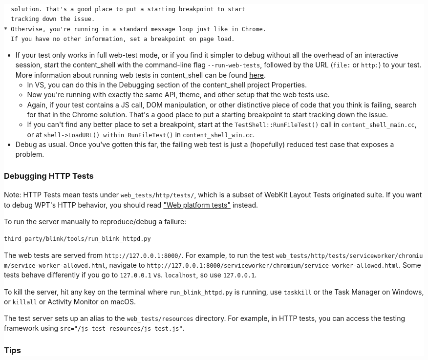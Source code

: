       solution. That's a good place to put a starting breakpoint to start
      tracking down the issue.
    * Otherwise, you're running in a standard message loop just like in Chrome.
      If you have no other information, set a breakpoint on page load.
* If your test only works in full web-test mode, or if you find it simpler to
  debug without all the overhead of an interactive session, start the
  content_shell with the command-line flag `--run-web-tests`, followed by the
  URL (`file:` or `http:`) to your test. More information about running web tests
  in content_shell can be found [here](./web_tests_in_content_shell.md).
    * In VS, you can do this in the Debugging section of the content_shell
      project Properties.
    * Now you're running with exactly the same API, theme, and other setup that
      the web tests use.
    * Again, if your test contains a JS call, DOM manipulation, or other
      distinctive piece of code that you think is failing, search for that in
      the Chrome solution. That's a good place to put a starting breakpoint to
      start tracking down the issue.
    * If you can't find any better place to set a breakpoint, start at the
      `TestShell::RunFileTest()` call in `content_shell_main.cc`, or at
      `shell->LoadURL() within RunFileTest()` in `content_shell_win.cc`.
* Debug as usual. Once you've gotten this far, the failing web test is just a
  (hopefully) reduced test case that exposes a problem.

### Debugging HTTP Tests

Note: HTTP Tests mean tests under `web_tests/http/tests/`,
which is a subset of WebKit Layout Tests originated suite.
If you want to debug WPT's HTTP behavior, you should read
["Web platform tests"](./web_platform_tests.md) instead.


To run the server manually to reproduce/debug a failure:

```bash
third_party/blink/tools/run_blink_httpd.py
```

The web tests are served from `http://127.0.0.1:8000/`. For example, to
run the test
`web_tests/http/tests/serviceworker/chromium/service-worker-allowed.html`,
navigate to
`http://127.0.0.1:8000/serviceworker/chromium/service-worker-allowed.html`. Some
tests behave differently if you go to `127.0.0.1` vs. `localhost`, so use
`127.0.0.1`.

To kill the server, hit any key on the terminal where `run_blink_httpd.py` is
running, use `taskkill` or the Task Manager on Windows, or `killall` or
Activity Monitor on macOS.

The test server sets up an alias to the `web_tests/resources` directory. For
example, in HTTP tests, you can access the testing framework using
`src="/js-test-resources/js-test.js"`.

### Tips
